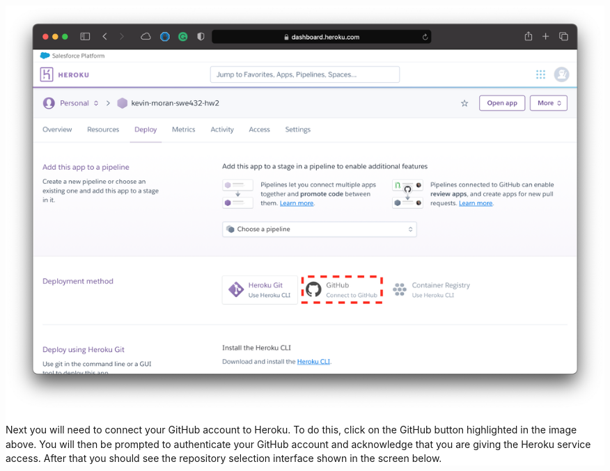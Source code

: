 ![Splash screen navigating to AVD Manager](../images/heroku-3.png)

Next you will need to connect your GitHub account to Heroku. To do this, click on the GitHub button highlighted in the image above. You will then be prompted to authenticate your GitHub account and acknowledge that you are giving the Heroku service access. After that you should see the repository selection interface shown in the screen below. 
